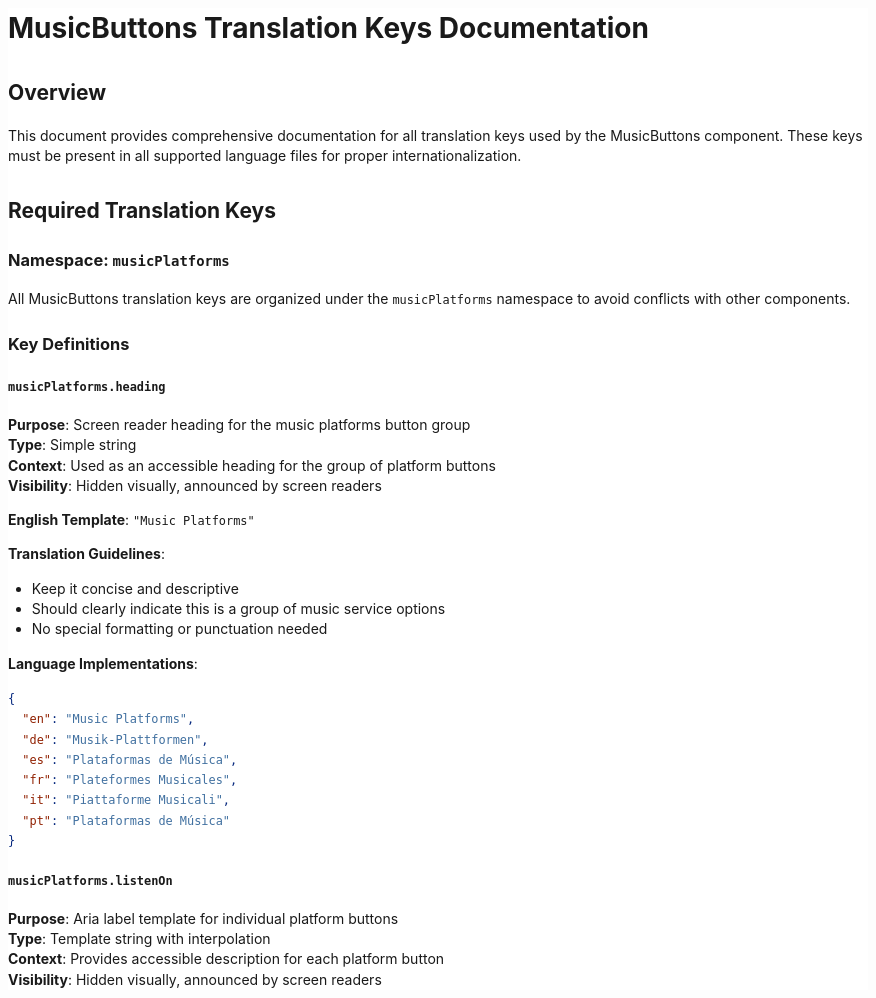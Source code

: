 # MusicButtons Translation Keys Documentation

## Overview

This document provides comprehensive documentation for all translation keys used by the MusicButtons
component. These keys must be present in all supported language files for proper
internationalization.

## Required Translation Keys

### Namespace: `musicPlatforms`

All MusicButtons translation keys are organized under the `musicPlatforms` namespace to avoid
conflicts with other components.

### Key Definitions

#### `musicPlatforms.heading`

**Purpose**: Screen reader heading for the music platforms button group  
**Type**: Simple string  
**Context**: Used as an accessible heading for the group of platform buttons  
**Visibility**: Hidden visually, announced by screen readers

**English Template**: `"Music Platforms"`

**Translation Guidelines**:

- Keep it concise and descriptive
- Should clearly indicate this is a group of music service options
- No special formatting or punctuation needed

**Language Implementations**:

```json
{
  "en": "Music Platforms",
  "de": "Musik-Plattformen",
  "es": "Plataformas de Música",
  "fr": "Plateformes Musicales",
  "it": "Piattaforme Musicali",
  "pt": "Plataformas de Música"
}
```

#### `musicPlatforms.listenOn`

**Purpose**: Aria label template for individual platform buttons  
**Type**: Template string with interpolation  
**Context**: Provides accessible description for each platform button  
**Visibility**: Hidden visually, announced by screen readers
